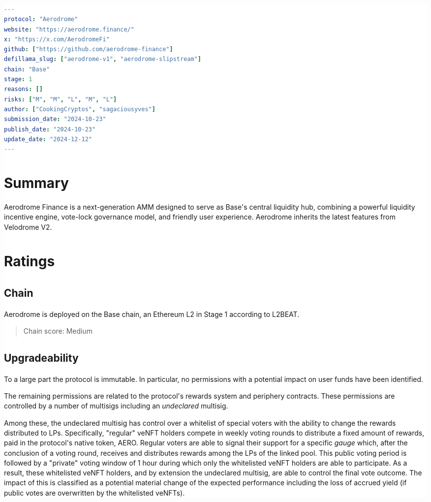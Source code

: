 ```yaml
---
protocol: "Aerodrome"
website: "https://aerodrome.finance/"
x: "https://x.com/AerodromeFi"
github: ["https://github.com/aerodrome-finance"]
defillama_slug: ["aerodrome-v1", "aerodrome-slipstream"]
chain: "Base"
stage: 1
reasons: []
risks: ["M", "M", "L", "M", "L"]
author: ["CookingCryptos", "sagaciousyves"]
submission_date: "2024-10-23"
publish_date: "2024-10-23"
update_date: "2024-12-12"
---
```


# Summary

Aerodrome Finance is a next-generation AMM designed to serve as Base's central liquidity hub, combining a powerful liquidity incentive engine, vote-lock governance model, and friendly user experience. Aerodrome inherits the latest features from Velodrome V2.

# Ratings

## Chain

Aerodrome is deployed on the Base chain, an Ethereum L2 in Stage 1 according to L2BEAT.

> Chain score: Medium

## Upgradeability

To a large part the protocol is immutable. In particular, no permissions with a potential impact on user funds have been identified.

The remaining permissions are related to the protocol's rewards system and periphery contracts. These permissions are controlled by a number of multisigs including an _undeclared_ multisig.

Among these, the undeclared multisig has control over a whitelist of special voters with the ability to change the rewards distributed to LPs. Specifically, "regular" veNFT holders compete in weekly voting rounds to distribute a fixed amount of rewards, paid in the protocol's native token, AERO. Regular voters are able to signal their support for a specific _gauge_ which, after the conclusion of a voting round, receives and distributes rewards among the LPs of the linked pool. This public voting period is followed by a "private" voting window of 1 hour during which only the whitelisted veNFT holders are able to participate. As a result, these whitelisted veNFT holders, and by extension the undeclared multisig, are able to control the final vote outcome. The impact of this is classified as a potential material change of the expected performance including the loss of accrued yield (if public votes are overwritten by the whitelisted veNFTs).
